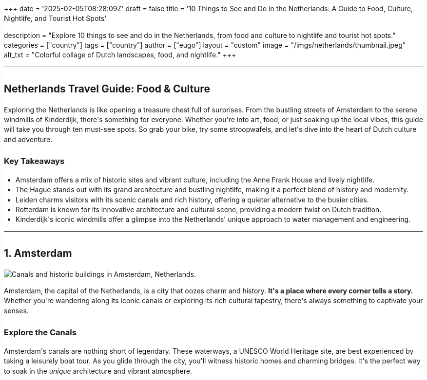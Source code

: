 +++
date = '2025-02-05T08:28:09Z'
draft = false
title = '10 Things to See and Do in the Netherlands: A Guide to Food, Culture, Nightlife, and Tourist Hot Spots'

description = "Explore 10 things to see and do in the Netherlands, from food and culture to nightlife and tourist hot spots."
categories = ["country"]
tags = ["country"]
author = ["eugo"]
layout = "custom"
image = "/imgs/netherlands/thumbnail.jpeg"
alt_txt = "Colorful collage of Dutch landscapes, food, and nightlife."
+++

---

## Netherlands Travel Guide: Food & Culture

Exploring the Netherlands is like opening a treasure chest full of surprises. From the bustling streets of Amsterdam to the serene windmills of Kinderdijk, there's something for everyone. Whether you're into art, food, or just soaking up the local vibes, this guide will take you through ten must-see spots. So grab your bike, try some stroopwafels, and let's dive into the heart of Dutch culture and adventure.

### Key Takeaways

*   Amsterdam offers a mix of historic sites and vibrant culture, including the Anne Frank House and lively nightlife.
*   The Hague stands out with its grand architecture and bustling nightlife, making it a perfect blend of history and modernity.
*   Leiden charms visitors with its scenic canals and rich history, offering a quieter alternative to the busier cities.
*   Rotterdam is known for its innovative architecture and cultural scene, providing a modern twist on Dutch tradition.
*   Kinderdijk's iconic windmills offer a glimpse into the Netherlands' unique approach to water management and engineering.

---

## 1\. Amsterdam

![Canals and historic buildings in Amsterdam, Netherlands.](https://contenu.nyc3.digitaloceanspaces.com/journalist/b544c66d-059c-4d72-abf6-bafdd66b6626/thumbnail.jpeg)

Amsterdam, the capital of the Netherlands, is a city that oozes charm and history. **It's a place where every corner tells a story.** Whether you're wandering along its iconic canals or exploring its rich cultural tapestry, there's always something to captivate your senses.

### Explore the Canals

Amsterdam's canals are nothing short of legendary. These waterways, a UNESCO World Heritage site, are best experienced by taking a leisurely boat tour. As you glide through the city, you'll witness historic homes and charming bridges. It's the perfect way to soak in the _unique_ architecture and vibrant atmosphere.
